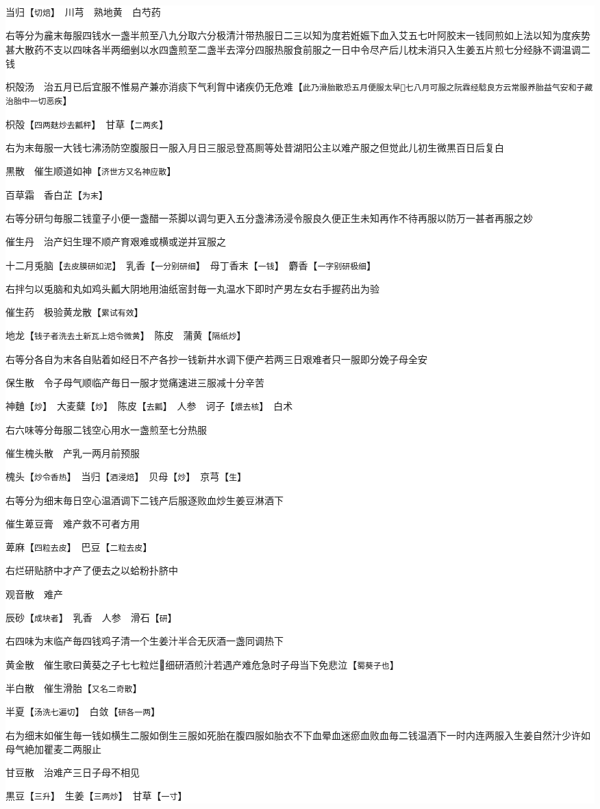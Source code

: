 当归【`切焙`】　川芎　熟地黄　白芍药  

右等分为麄末毎服四钱水一盏半煎至八九分取六分极清汁带热服日二三以知为度若姙娠下血入艾五七叶阿胶末一钱同煎如上法以知为度疾势甚大散药不支以四味各半两细剉以水四盏煎至二盏半去滓分四服热服食前服之一日中令尽产后儿枕未消只入生姜五片煎七分经脉不调温调二钱  

枳殻汤　治五月已后宜服不惟易产兼亦消痰下气利胷中诸疾仍无危难【`此乃滑胎散恐五月便服太早七八月可服之阮霖经騐良方云常服养胎益气安和子藏治胎中一切恶疾`】  

枳殻【`四两麸炒去瓤秤`】　甘草【`二两炙`】  

右为末毎服一大钱七沸汤防空腹服日一服入月日三服忌登髙厠等处昔湖阳公主以难产服之但觉此儿初生微黒百日后复白  

黒散　催生顺道如神【`济世方又名神应散`】  

百草霜　香白芷【`为末`】  

右等分研匀毎服二钱童子小便一盏醋一茶脚以调匀更入五分盏沸汤浸令服良久便正生未知再作不待再服以防万一甚者再服之妙  

催生丹　治产妇生理不顺产育艰难或横或逆并冝服之  

十二月兎脑【`去皮膜研如泥`】　乳香【`一分别研细`】　母丁香末【`一钱`】　麝香【`一字别研极细`】  

右拌匀以兎脑和丸如鸡头瓤大阴地用油纸宻封毎一丸温水下即时产男左女右手握药出为验  

催生药　极验黄龙散【`累试有效`】  

地龙【`钱子者洗去土新瓦上焙令微黄`】　陈皮　蒲黄【`隔纸炒`】  

右等分各自为末各自贴着如经日不产各抄一钱新井水调下便产若两三日艰难者只一服即分娩子母全安  

保生散　令子母气顺临产毎日一服才觉痛速进三服减十分辛苦  

神麯【`炒`】　大麦糵【`炒`】　陈皮【`去瓤`】　人参　诃子【`煨去核`】　白术  

右六味等分毎服二钱空心用水一盏煎至七分热服  

催生槐头散　产乳一两月前预服  

槐头【`炒令香热`】　当归【`酒浸焙`】　贝母【`炒`】　京芎【`生`】  

右等分为细末毎日空心温酒调下二钱产后服逐败血炒生姜豆淋酒下  

催生萆豆膏　难产救不可者方用  

萆麻【`四粒去皮`】　巴豆【`二粒去皮`】  

右烂研贴脐中才产了便去之以蛤粉扑脐中  

观音散　难产  

辰砂【`成块者`】　乳香　人参　滑石【`研`】  

右四味为末临产毎四钱鸡子清一个生姜汁半合无灰酒一盏同调热下  

黄金散　催生歌曰黄葵之子七七粒烂细研酒煎汁若遇产难危急时子母当下免悲泣【`蜀葵子也`】  

半白散　催生滑胎【`又名二奇散`】  

半夏【`汤洗七遍切`】　白敛【`研各一两`】  

右为细末如催生毎一钱如横生二服如倒生三服如死胎在腹四服如胎衣不下血晕血迷瘀血败血毎二钱温酒下一时内连两服入生姜自然汁少许如母气絶加瞿麦二两服止  

甘豆散　治难产三日子母不相见  

黒豆【`三升`】　生姜【`三两炒`】　甘草【`一寸`】  
